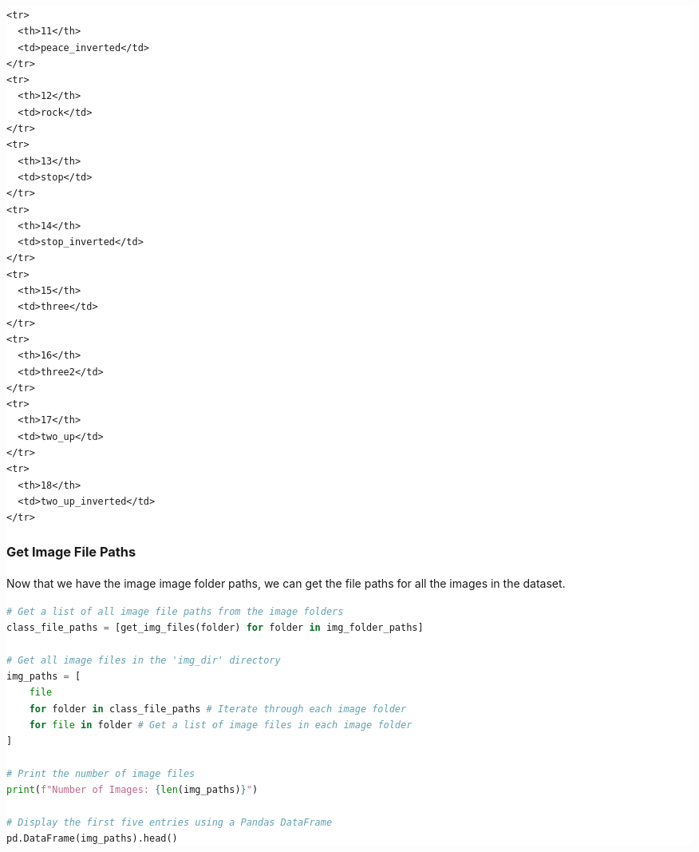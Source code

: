     <tr>
      <th>11</th>
      <td>peace_inverted</td>
    </tr>
    <tr>
      <th>12</th>
      <td>rock</td>
    </tr>
    <tr>
      <th>13</th>
      <td>stop</td>
    </tr>
    <tr>
      <th>14</th>
      <td>stop_inverted</td>
    </tr>
    <tr>
      <th>15</th>
      <td>three</td>
    </tr>
    <tr>
      <th>16</th>
      <td>three2</td>
    </tr>
    <tr>
      <th>17</th>
      <td>two_up</td>
    </tr>
    <tr>
      <th>18</th>
      <td>two_up_inverted</td>
    </tr>
  </tbody>
</table>
</div>






### Get Image File Paths

Now that we have the image image folder paths, we can get the file paths for all the images in the dataset.


```python
# Get a list of all image file paths from the image folders
class_file_paths = [get_img_files(folder) for folder in img_folder_paths]

# Get all image files in the 'img_dir' directory
img_paths = [
    file
    for folder in class_file_paths # Iterate through each image folder
    for file in folder # Get a list of image files in each image folder
]

# Print the number of image files
print(f"Number of Images: {len(img_paths)}")

# Display the first five entries using a Pandas DataFrame
pd.DataFrame(img_paths).head()
```
